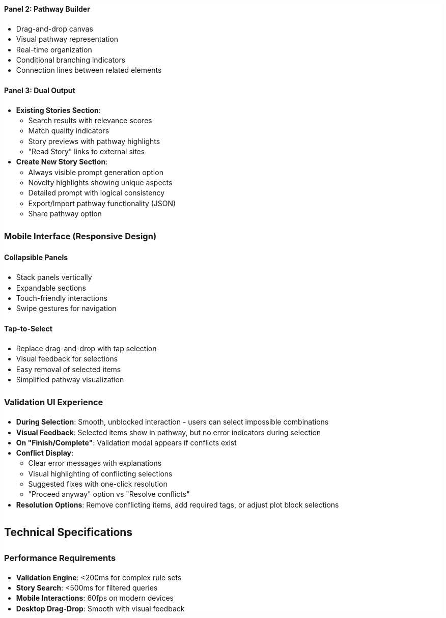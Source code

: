#### Panel 2: Pathway Builder
- Drag-and-drop canvas
- Visual pathway representation
- Real-time organization
- Conditional branching indicators
- Connection lines between related elements

#### Panel 3: Dual Output
- **Existing Stories Section**:
  - Search results with relevance scores
  - Match quality indicators
  - Story previews with pathway highlights
  - "Read Story" links to external sites
- **Create New Story Section**:
  - Always visible prompt generation option
  - Novelty highlights showing unique aspects
  - Detailed prompt with logical consistency
  - Export/Import pathway functionality (JSON)
  - Share pathway option

### Mobile Interface (Responsive Design)

#### Collapsible Panels
- Stack panels vertically
- Expandable sections
- Touch-friendly interactions
- Swipe gestures for navigation

#### Tap-to-Select
- Replace drag-and-drop with tap selection
- Visual feedback for selections
- Easy removal of selected items
- Simplified pathway visualization

### Validation UI Experience
- **During Selection**: Smooth, unblocked interaction - users can select impossible combinations
- **Visual Feedback**: Selected items show in pathway, but no error indicators during selection
- **On "Finish/Complete"**: Validation modal appears if conflicts exist
- **Conflict Display**:
  - Clear error messages with explanations
  - Visual highlighting of conflicting selections
  - Suggested fixes with one-click resolution
  - "Proceed anyway" option vs "Resolve conflicts"
- **Resolution Options**: Remove conflicting items, add required tags, or adjust plot block selections

## Technical Specifications

### Performance Requirements
- **Validation Engine**: <200ms for complex rule sets
- **Story Search**: <500ms for filtered queries
- **Mobile Interactions**: 60fps on modern devices
- **Desktop Drag-Drop**: Smooth with visual feedback
